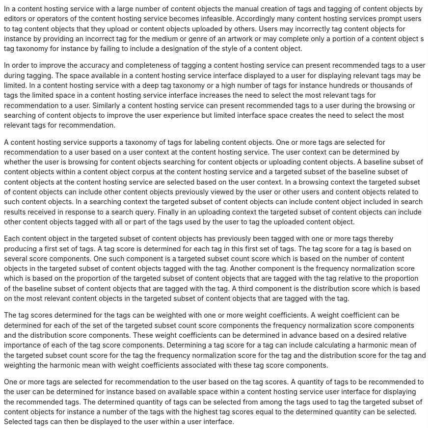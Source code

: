 In a content hosting service with a large number of content objects the manual creation of tags and tagging of content objects by editors or operators of the content hosting service becomes infeasible. Accordingly many content hosting services prompt users to tag content objects that they upload or content objects uploaded by others. Users may incorrectly tag content objects for instance by providing an incorrect tag for the medium or genre of an artwork or may complete only a portion of a content object s tag taxonomy for instance by failing to include a designation of the style of a content object.

In order to improve the accuracy and completeness of tagging a content hosting service can present recommended tags to a user during tagging. The space available in a content hosting service interface displayed to a user for displaying relevant tags may be limited. In a content hosting service with a deep tag taxonomy or a high number of tags for instance hundreds or thousands of tags the limited space in a content hosting service interface increases the need to select the most relevant tags for recommendation to a user. Similarly a content hosting service can present recommended tags to a user during the browsing or searching of content objects to improve the user experience but limited interface space creates the need to select the most relevant tags for recommendation.

A content hosting service supports a taxonomy of tags for labeling content objects. One or more tags are selected for recommendation to a user based on a user context at the content hosting service. The user context can be determined by whether the user is browsing for content objects searching for content objects or uploading content objects. A baseline subset of content objects within a content object corpus at the content hosting service and a targeted subset of the baseline subset of content objects at the content hosting service are selected based on the user context. In a browsing context the targeted subset of content objects can include other content objects previously viewed by the user or other users and content objects related to such content objects. In a searching context the targeted subset of content objects can include content object included in search results received in response to a search query. Finally in an uploading context the targeted subset of content objects can include other content objects tagged with all or part of the tags used by the user to tag the uploaded content object.

Each content object in the targeted subset of content objects has previously been tagged with one or more tags thereby producing a first set of tags. A tag score is determined for each tag in this first set of tags. The tag score for a tag is based on several score components. One such component is a targeted subset count score which is based on the number of content objects in the targeted subset of content objects tagged with the tag. Another component is the frequency normalization score which is based on the proportion of the targeted subset of content objects that are tagged with the tag relative to the proportion of the baseline subset of content objects that are tagged with the tag. A third component is the distribution score which is based on the most relevant content objects in the targeted subset of content objects that are tagged with the tag.

The tag scores determined for the tags can be weighted with one or more weight coefficients. A weight coefficient can be determined for each of the set of the targeted subset count score components the frequency normalization score components and the distribution score components. These weight coefficients can be determined in advance based on a desired relative importance of each of the tag score components. Determining a tag score for a tag can include calculating a harmonic mean of the targeted subset count score for the tag the frequency normalization score for the tag and the distribution score for the tag and weighting the harmonic mean with weight coefficients associated with these tag score components.

One or more tags are selected for recommendation to the user based on the tag scores. A quantity of tags to be recommended to the user can be determined for instance based on available space within a content hosting service user interface for displaying the recommended tags. The determined quantity of tags can be selected from among the tags used to tag the targeted subset of content objects for instance a number of the tags with the highest tag scores equal to the determined quantity can be selected. Selected tags can then be displayed to the user within a user interface.
